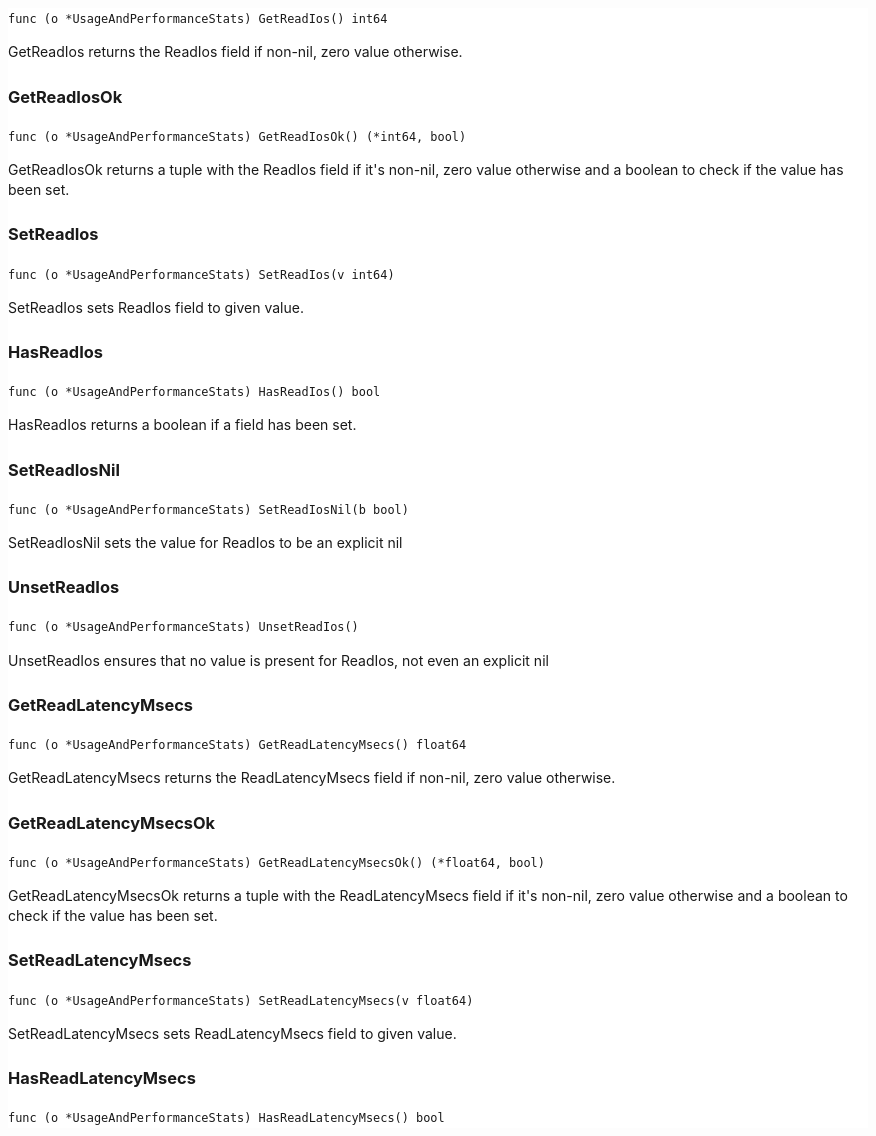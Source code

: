 `func (o *UsageAndPerformanceStats) GetReadIos() int64`

GetReadIos returns the ReadIos field if non-nil, zero value otherwise.

### GetReadIosOk

`func (o *UsageAndPerformanceStats) GetReadIosOk() (*int64, bool)`

GetReadIosOk returns a tuple with the ReadIos field if it's non-nil, zero value otherwise
and a boolean to check if the value has been set.

### SetReadIos

`func (o *UsageAndPerformanceStats) SetReadIos(v int64)`

SetReadIos sets ReadIos field to given value.

### HasReadIos

`func (o *UsageAndPerformanceStats) HasReadIos() bool`

HasReadIos returns a boolean if a field has been set.

### SetReadIosNil

`func (o *UsageAndPerformanceStats) SetReadIosNil(b bool)`

 SetReadIosNil sets the value for ReadIos to be an explicit nil

### UnsetReadIos
`func (o *UsageAndPerformanceStats) UnsetReadIos()`

UnsetReadIos ensures that no value is present for ReadIos, not even an explicit nil
### GetReadLatencyMsecs

`func (o *UsageAndPerformanceStats) GetReadLatencyMsecs() float64`

GetReadLatencyMsecs returns the ReadLatencyMsecs field if non-nil, zero value otherwise.

### GetReadLatencyMsecsOk

`func (o *UsageAndPerformanceStats) GetReadLatencyMsecsOk() (*float64, bool)`

GetReadLatencyMsecsOk returns a tuple with the ReadLatencyMsecs field if it's non-nil, zero value otherwise
and a boolean to check if the value has been set.

### SetReadLatencyMsecs

`func (o *UsageAndPerformanceStats) SetReadLatencyMsecs(v float64)`

SetReadLatencyMsecs sets ReadLatencyMsecs field to given value.

### HasReadLatencyMsecs

`func (o *UsageAndPerformanceStats) HasReadLatencyMsecs() bool`
